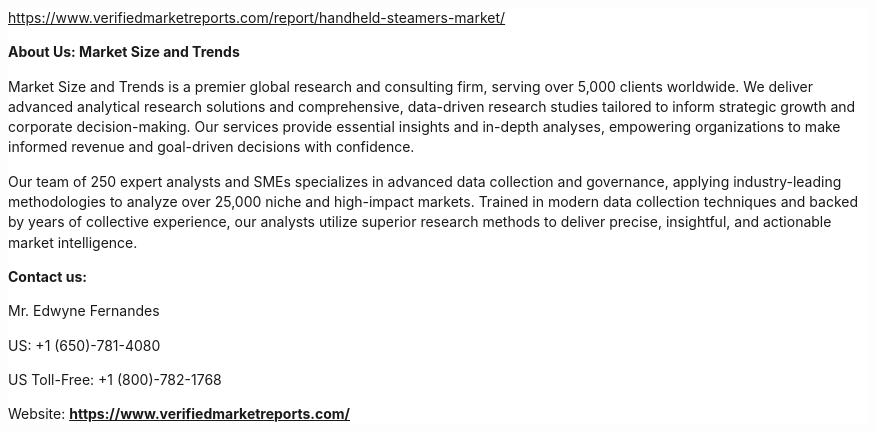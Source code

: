 <a href="https://www.verifiedmarketreports.com/report/handheld-steamers-market/">https://www.verifiedmarketreports.com/report/handheld-steamers-market/</a></strong></p><p><strong>About Us: Market Size and Trends</strong></p><p>Market Size and Trends is a premier global research and consulting firm, serving over 5,000 clients worldwide. We deliver advanced analytical research solutions and comprehensive, data-driven research studies tailored to inform strategic growth and corporate decision-making. Our services provide essential insights and in-depth analyses, empowering organizations to make informed revenue and goal-driven decisions with confidence.</p><p>Our team of 250 expert analysts and SMEs specializes in advanced data collection and governance, applying industry-leading methodologies to analyze over 25,000 niche and high-impact markets. Trained in modern data collection techniques and backed by years of collective experience, our analysts utilize superior research methods to deliver precise, insightful, and actionable market intelligence.</p><p><strong>Contact us:</strong></p><p>Mr. Edwyne Fernandes</p><p>US: +1 (650)-781-4080</p><p>US Toll-Free: +1 (800)-782-1768</p><p>Website: <strong><a href="https://www.verifiedmarketreports.com/">https://www.verifiedmarketreports.com/</a></strong></p>

